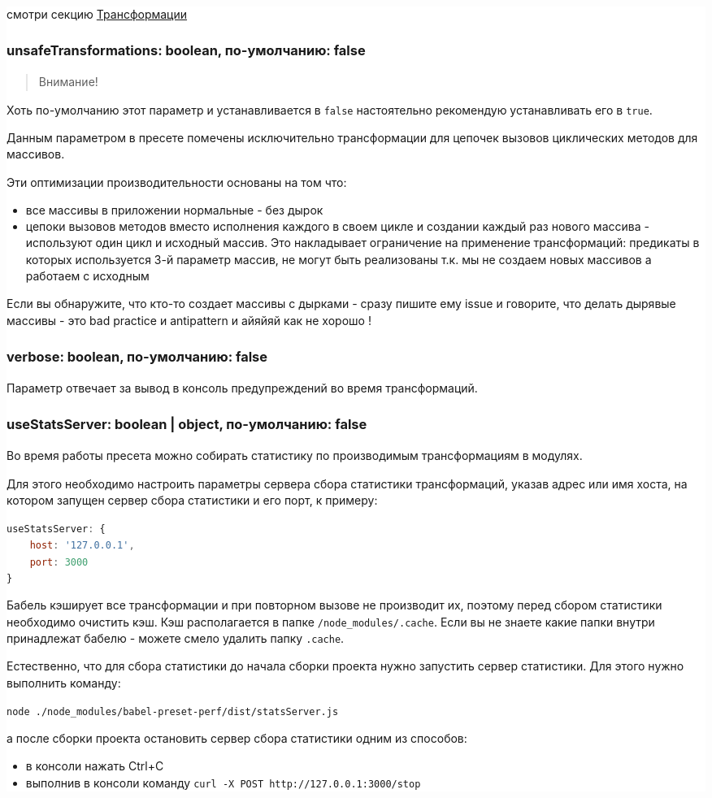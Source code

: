 смотри секцию [Трансформации](#Трансформации)

### unsafeTransformations: boolean, по-умолчанию: false

> Внимание!

Хоть по-умолчанию этот параметр и устанавливается в `false` настоятельно рекомендую устанавливать его в `true`.

Данным параметром в пресете помечены исключительно трансформации для цепочек вызовов циклических методов для массивов.

Эти оптимизации производительности основаны на том что:

-   все массивы в приложении нормальные - без дырок
-   цепоки вызовов методов вместо исполнения каждого в своем цикле и создании каждый раз нового массива - используют один цикл и исходный массив. Это накладывает ограничение на применение трансформаций: предикаты в которых используется 3-й параметр массив, не могут быть реализованы т.к. мы не создаем новых массивов а работаем с исходным

Если вы обнаружите, что кто-то создает массивы с дырками - сразу пишите ему issue и говорите, что делать дырявые массивы - это bad practice и antipattern и айяйяй как не хорошо !

### verbose: boolean, по-умолчанию: false

Параметр отвечает за вывод в консоль предупреждений во время трансформаций.

### useStatsServer: boolean | object, по-умолчанию: false

Во время работы пресета можно собирать статистику по производимым трансформациям в модулях.

Для этого необходимо настроить параметры сервера сбора статистики трансформаций, указав адрес или имя хоста, на котором запущен сервер сбора статистики и его порт, к примеру:

```js
useStatsServer: {
    host: '127.0.0.1',
    port: 3000
}
```

Бабель кэширует все трансформации и при повторном вызове не производит их, поэтому перед сбором статистики необходимо очистить кэш.
Кэш располагается в папке `/node_modules/.cache`. Если вы не знаете какие папки внутри принадлежат бабелю - можете смело удалить папку `.cache`.

Естественно, что для сбора статистики до начала сборки проекта нужно запустить сервер статистики.
Для этого нужно выполнить команду:

```shell
node ./node_modules/babel-preset-perf/dist/statsServer.js
```

а после сборки проекта остановить сервер сбора статистики одним из способов:

-   в консоли нажать Ctrl+C
-   выполнив в консоли команду `curl -X POST http://127.0.0.1:3000/stop`
